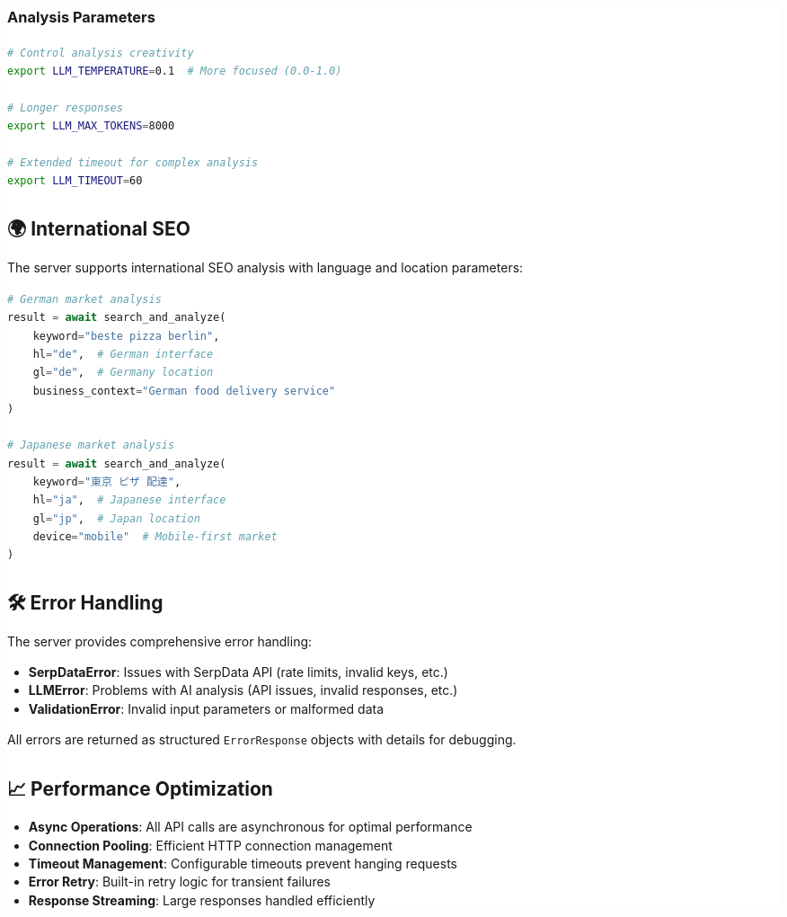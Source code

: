 ### Analysis Parameters

```bash
# Control analysis creativity
export LLM_TEMPERATURE=0.1  # More focused (0.0-1.0)

# Longer responses
export LLM_MAX_TOKENS=8000

# Extended timeout for complex analysis
export LLM_TIMEOUT=60
```

## 🌍 International SEO

The server supports international SEO analysis with language and location parameters:

```python
# German market analysis
result = await search_and_analyze(
    keyword="beste pizza berlin",
    hl="de",  # German interface
    gl="de",  # Germany location
    business_context="German food delivery service"
)

# Japanese market analysis
result = await search_and_analyze(
    keyword="東京 ピザ 配達",
    hl="ja",  # Japanese interface
    gl="jp",  # Japan location
    device="mobile"  # Mobile-first market
)
```

## 🛠️ Error Handling

The server provides comprehensive error handling:

- **SerpDataError**: Issues with SerpData API (rate limits, invalid keys, etc.)
- **LLMError**: Problems with AI analysis (API issues, invalid responses, etc.)
- **ValidationError**: Invalid input parameters or malformed data

All errors are returned as structured `ErrorResponse` objects with details for debugging.

## 📈 Performance Optimization

- **Async Operations**: All API calls are asynchronous for optimal performance
- **Connection Pooling**: Efficient HTTP connection management
- **Timeout Management**: Configurable timeouts prevent hanging requests
- **Error Retry**: Built-in retry logic for transient failures
- **Response Streaming**: Large responses handled efficiently
